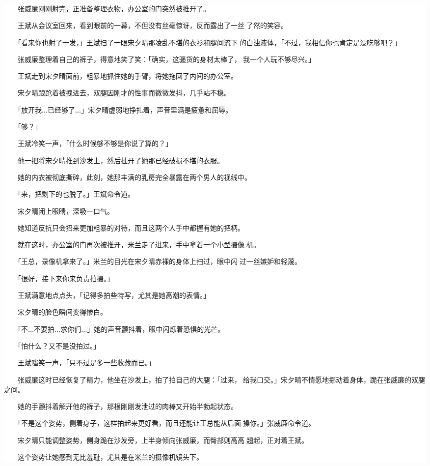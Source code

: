 　　张威廉刚刚射完，正准备整理衣物，办公室的门突然被推开了。

　　王斌从会议室回来，看到眼前的一幕，不但没有丝毫惊讶，反而露出了一丝
了然的笑容。

　　「看来你也射了一发，」王斌扫了一眼宋夕晴那凌乱不堪的衣衫和腿间流下
的白浊液体，「不过，我相信你也肯定是没吃够吧？」

　　张威廉整理着自己的裤子，得意地笑了笑：「确实，这骚货的身材太棒了，
我一个人玩不够尽兴。」

　　王斌走到宋夕晴面前，粗暴地抓住她的手臂，将她拖回了内间的办公室。

　　宋夕晴踉跄着被拽进去，双腿因刚才的性事而微微发抖，几乎站不稳。

　　「放开我…已经够了…」宋夕晴虚弱地挣扎着，声音里满是疲惫和屈辱。

　　「够？」

　　王斌冷笑一声，「什么时候够不够是你说了算的？」

　　他一把将宋夕晴推到沙发上，然后扯开了她那已经破损不堪的衣服。

　　她的内衣被彻底撕碎，此刻，她那丰满的乳房完全暴露在两个男人的视线中。

　　「来，把剩下的也脱了。」王斌命令道。

　　宋夕晴闭上眼睛，深吸一口气。

　　她知道反抗只会招来更加粗暴的对待，而且这两个人手中都握有她的把柄。

　　就在这时，办公室的门再次被推开，米兰走了进来，手中拿着一个小型摄像
机。

　　「王总，录像机拿来了。」米兰的目光在宋夕晴赤裸的身体上扫过，眼中闪
过一丝嫉妒和轻蔑。

　　「很好，接下来你来负责拍摄。」

　　王斌满意地点点头，「记得多拍些特写，尤其是她高潮的表情。」

　　宋夕晴的脸色瞬间变得惨白。

　　「不…不要拍…求你们…」她的声音颤抖着，眼中闪烁着恐惧的光芒。

　　「怕什么？又不是没拍过。」

　　王斌嗤笑一声，「只不过是多一些收藏而已。」

　　张威廉这时已经恢复了精力，他坐在沙发上，拍了拍自己的大腿：「过来，
给我口交。」宋夕晴不情愿地挪动着身体，跪在张威廉的双腿之间。

　　她的手颤抖着解开他的裤子，那根刚刚发泄过的肉棒又开始半勃起状态。

　　「不是这个姿势，侧着身子，这样拍起来更好看，而且还能让王总能从后面
操你。」张威廉命令道。

　　宋夕晴只能调整姿势，侧身跪在沙发旁，上半身倾向张威廉，而臀部则高高
翘起，正对着王斌。

　　这个姿势让她感到无比羞耻，尤其是在米兰的摄像机镜头下。


